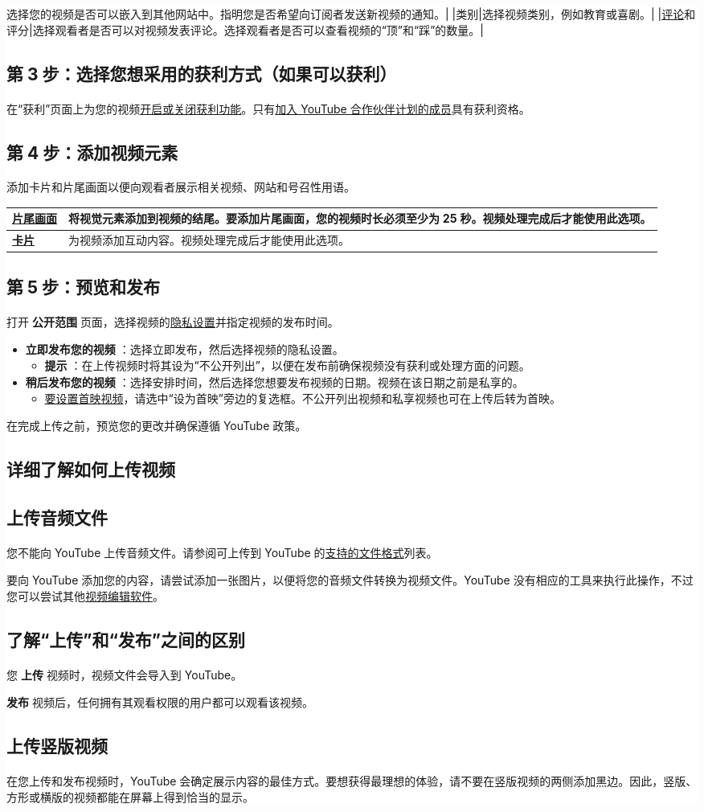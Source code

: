 选择您的视频是否可以嵌入到其他网站中。指明您是否希望向订阅者发送新视频的通知。|
|类别|选择视频类别，例如教育或喜剧。|
|[评论](https://support.google.com/youtube/answer/4409780)和评分|选择观看者是否可以对视频发表评论。选择观看者是否可以查看视频的“顶”和“踩”的数量。|

## 第 3 步：选择您想采用的获利方式（如果可以获利）

在“获利”页面上为您的视频[开启或关闭获利功能](https://support.google.com/youtube/answer/94522#ads)。只有[加入 YouTube 合作伙伴计划的成员](https://support.google.com/youtube/answer/72851)具有获利资格。

## 第 4 步：添加视频元素

添加卡片和片尾画面以便向观看者展示相关视频、网站和号召性用语。

|**[片尾画面](https://support.google.com/youtube/answer/6388789)**|将视觉元素添加到视频的结尾。要添加片尾画面，您的视频时长必须至少为 25 秒。视频处理完成后才能使用此选项。|
| --- | --- |
|**[卡片](https://support.google.com/youtube/answer/6140493)**|为视频添加互动内容。视频处理完成后才能使用此选项。|

 

## 第 5 步：预览和发布

打开 **公开范围** 页面，选择视频的[隐私设置](https://support.google.com/youtube/answer/157177)并指定视频的发布时间。

* **立即发布您的视频** ：选择立即发布，然后选择视频的隐私设置。
  * **提示** ：在上传视频时将其设为“不公开列出”，以便在发布前确保视频没有获利或处理方面的问题。
* **稍后发布您的视频** ：选择安排时间，然后选择您想要发布视频的日期。视频在该日期之前是私享的。
  * [要设置首映视频](https://support.google.com/youtube/answer/9080341)，请选中“设为首映”旁边的复选框。不公开列出视频和私享视频也可在上传后转为首映。

在完成上传之前，预览您的更改并确保遵循 YouTube 政策。

## 详细了解如何上传视频

## 上传音频文件

您不能向 YouTube 上传音频文件。请参阅可上传到 YouTube 的[支持的文件格式](https://support.google.com/youtube/troubleshooter/2888402)列表。

要向 YouTube 添加您的内容，请尝试添加一张图片，以便将您的音频文件转换为视频文件。YouTube 没有相应的工具来执行此操作，不过您可以尝试其他[视频编辑软件](https://en.wikipedia.org/wiki/List_of_video_editing_software)。

## 了解“上传”和“发布”之间的区别

您 **上传** 视频时，视频文件会导入到 YouTube。

**发布** 视频后，任何拥有其观看权限的用户都可以观看该视频。

## 上传竖版视频

在您上传和发布视频时，YouTube 会确定展示内容的最佳方式。要想获得最理想的体验，请不要在竖版视频的两侧添加黑边。因此，竖版、方形或横版的视频都能在屏幕上得到恰当的显示。
